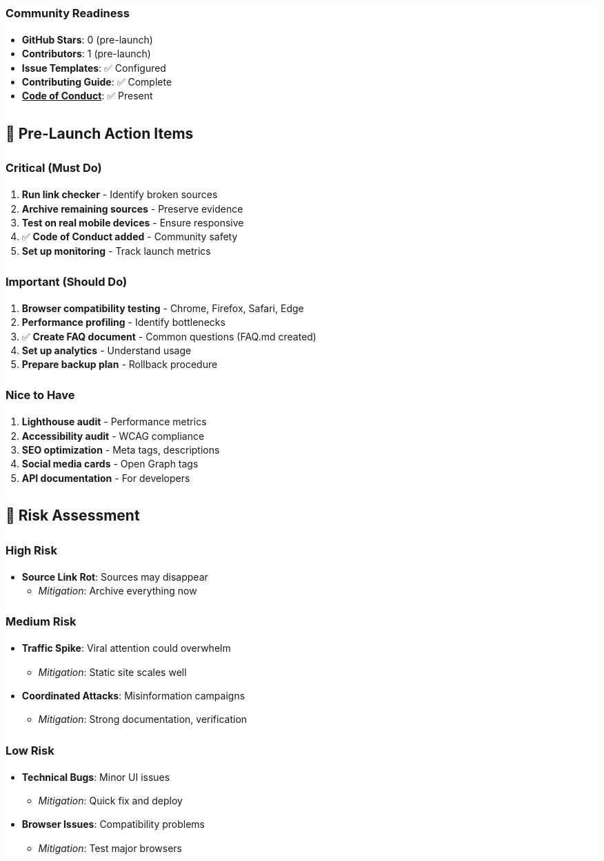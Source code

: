 ### Community Readiness
- **GitHub Stars**: 0 (pre-launch)
- **Contributors**: 1 (pre-launch)
- **Issue Templates**: ✅ Configured
- **Contributing Guide**: ✅ Complete
- [**Code of Conduct**](./CODE_OF_CONDUCT.md): ✅ Present

## 🔧 Pre-Launch Action Items

### Critical (Must Do)
1. **Run link checker** - Identify broken sources
2. **Archive remaining sources** - Preserve evidence
3. **Test on real mobile devices** - Ensure responsive
4. ✅ **Code of Conduct added** - Community safety
5. **Set up monitoring** - Track launch metrics

### Important (Should Do)
1. **Browser compatibility testing** - Chrome, Firefox, Safari, Edge
2. **Performance profiling** - Identify bottlenecks
3. ✅ **Create FAQ document** - Common questions (FAQ.md created)
4. **Set up analytics** - Understand usage
5. **Prepare backup plan** - Rollback procedure

### Nice to Have
1. **Lighthouse audit** - Performance metrics
2. **Accessibility audit** - WCAG compliance
3. **SEO optimization** - Meta tags, descriptions
4. **Social media cards** - Open Graph tags
5. **API documentation** - For developers

## 🚨 Risk Assessment

### High Risk
- **Source Link Rot**: Sources may disappear
  - *Mitigation*: Archive everything now
  
### Medium Risk
- **Traffic Spike**: Viral attention could overwhelm
  - *Mitigation*: Static site scales well
  
- **Coordinated Attacks**: Misinformation campaigns
  - *Mitigation*: Strong documentation, verification

### Low Risk
- **Technical Bugs**: Minor UI issues
  - *Mitigation*: Quick fix and deploy
  
- **Browser Issues**: Compatibility problems
  - *Mitigation*: Test major browsers

